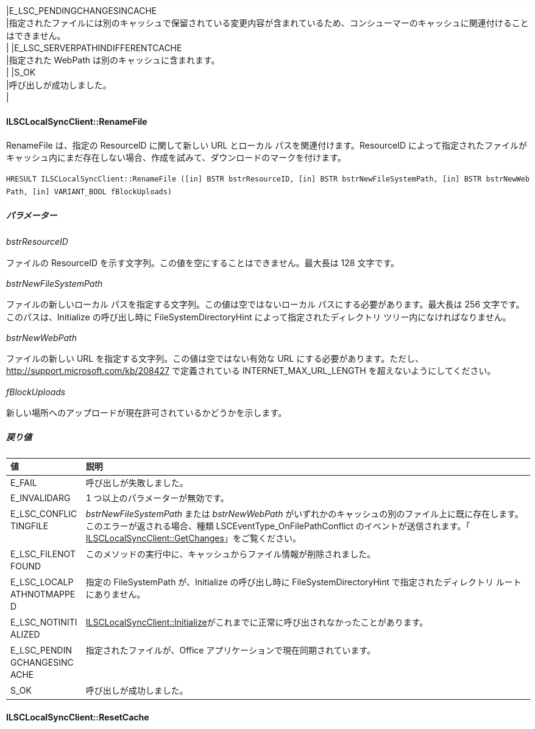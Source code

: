 |E_LSC_PENDINGCHANGESINCACHE  <br/> |指定されたファイルには別のキャッシュで保留されている変更内容が含まれているため、コンシューマーのキャッシュに関連付けることはできません。  <br/> |
|E_LSC_SERVERPATHINDIFFERENTCACHE  <br/> |指定された WebPath は別のキャッシュに含まれます。  <br/> |
|S_OK  <br/> |呼び出しが成功しました。  <br/> |
   
#### <a name="ilsclocalsyncclientrenamefile"></a>ILSCLocalSyncClient::RenameFile
<a name="ILSCLocalSyncClient_RenameFile"> </a>

RenameFile は、指定の ResourceID に関して新しい URL とローカル パスを関連付けます。ResourceID によって指定されたファイルがキャッシュ内にまだ存在しない場合、作成を試みて、ダウンロードのマークを付けます。
  
`HRESULT ILSCLocalSyncClient::RenameFile ([in] BSTR bstrResourceID, [in] BSTR bstrNewFileSystemPath, [in] BSTR bstrNewWebPath, [in] VARIANT_BOOL fBlockUploads)`

##### <a name="parameters"></a>パラメーター

 _bstrResourceID_
  
ファイルの ResourceID を示す文字列。この値を空にすることはできません。最大長は 128 文字です。 
  
 _bstrNewFileSystemPath_
  
ファイルの新しいローカル パスを指定する文字列。この値は空ではないローカル パスにする必要があります。最大長は 256 文字です。このパスは、Initialize の呼び出し時に FileSystemDirectoryHint によって指定されたディレクトリ ツリー内になければなりません。 
  
 _bstrNewWebPath_
  
ファイルの新しい URL を指定する文字列。この値は空ではない有効な URL にする必要があります。ただし、http://support.microsoft.com/kb/208427 で定義されている INTERNET_MAX_URL_LENGTH を超えないようにしてください。 
  
 _fBlockUploads_
  
新しい場所へのアップロードが現在許可されているかどうかを示します。 
  
##### <a name="return-values"></a>戻り値

|値|説明|
|:-----|:-----|
|E_FAIL  <br/> |呼び出しが失敗しました。  <br/> |
|E_INVALIDARG  <br/> |1 つ以上のパラメーターが無効です。  <br/> |
|E_LSC_CONFLICTINGFILE  <br/> |_bstrNewFileSystemPath_ または  _bstrNewWebPath_ がいずれかのキャッシュの別のファイル上に既に存在します。このエラーが返される場合、種類 LSCEventType_OnFilePathConflict のイベントが送信されます。「 [ILSCLocalSyncClient::GetChanges](using-csisyncclient-to-control-the-office-document-cache-odc.md#ILSCLocalSyncClient_GetChanges)」をご覧ください。  <br/> |
|E_LSC_FILENOTFOUND  <br/> |このメソッドの実行中に、キャッシュからファイル情報が削除されました。  <br/> |
|E_LSC_LOCALPATHNOTMAPPED  <br/> |指定の FileSystemPath が、Initialize の呼び出し時に FileSystemDirectoryHint で指定されたディレクトリ ルートにありません。  <br/> |
|E_LSC_NOTINITIALIZED  <br/> |[ILSCLocalSyncClient::Initialize](using-csisyncclient-to-control-the-office-document-cache-odc.md#ILSCLocalSyncClient_Initialize)がこれまでに正常に呼び出されなかったことがあります。  <br/> |
|E_LSC_PENDINGCHANGESINCACHE  <br/> |指定されたファイルが、Office アプリケーションで現在同期されています。  <br/> |
|S_OK  <br/> |呼び出しが成功しました。  <br/> |
   
#### <a name="ilsclocalsyncclientresetcache"></a>ILSCLocalSyncClient::ResetCache
<a name="ILSCLocalSyncClient_ResetCache"> </a>
